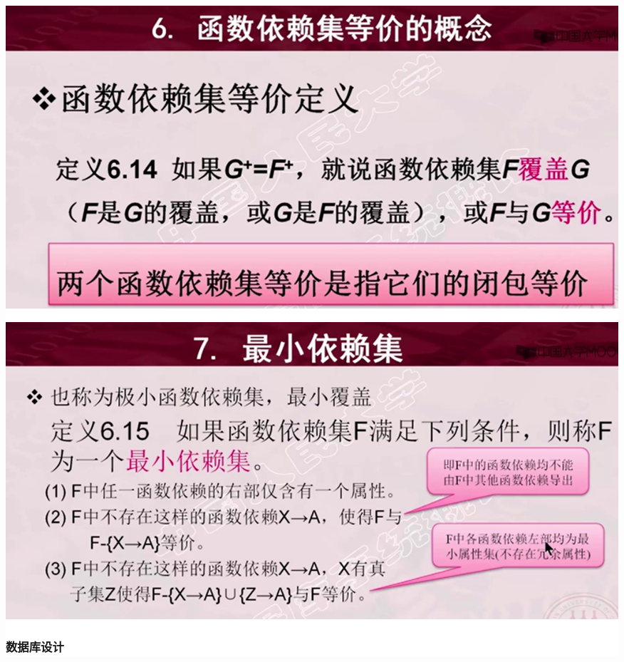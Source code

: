![image-20210614153006289](img/image-20210614153006289.png)

![image-20210614153153751](img/image-20210614153153751.png)



### 数据库设计
